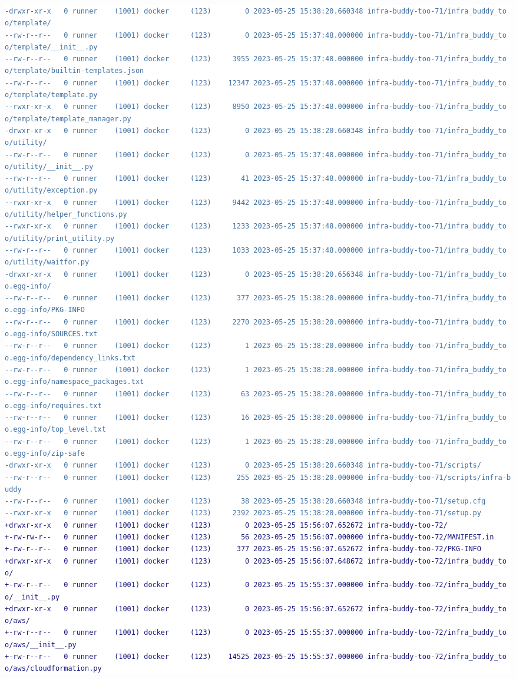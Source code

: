 ```diff
-drwxr-xr-x   0 runner    (1001) docker     (123)        0 2023-05-25 15:38:20.660348 infra-buddy-too-71/infra_buddy_too/template/
--rw-r--r--   0 runner    (1001) docker     (123)        0 2023-05-25 15:37:48.000000 infra-buddy-too-71/infra_buddy_too/template/__init__.py
--rw-r--r--   0 runner    (1001) docker     (123)     3955 2023-05-25 15:37:48.000000 infra-buddy-too-71/infra_buddy_too/template/builtin-templates.json
--rw-r--r--   0 runner    (1001) docker     (123)    12347 2023-05-25 15:37:48.000000 infra-buddy-too-71/infra_buddy_too/template/template.py
--rwxr-xr-x   0 runner    (1001) docker     (123)     8950 2023-05-25 15:37:48.000000 infra-buddy-too-71/infra_buddy_too/template/template_manager.py
-drwxr-xr-x   0 runner    (1001) docker     (123)        0 2023-05-25 15:38:20.660348 infra-buddy-too-71/infra_buddy_too/utility/
--rw-r--r--   0 runner    (1001) docker     (123)        0 2023-05-25 15:37:48.000000 infra-buddy-too-71/infra_buddy_too/utility/__init__.py
--rw-r--r--   0 runner    (1001) docker     (123)       41 2023-05-25 15:37:48.000000 infra-buddy-too-71/infra_buddy_too/utility/exception.py
--rwxr-xr-x   0 runner    (1001) docker     (123)     9442 2023-05-25 15:37:48.000000 infra-buddy-too-71/infra_buddy_too/utility/helper_functions.py
--rwxr-xr-x   0 runner    (1001) docker     (123)     1233 2023-05-25 15:37:48.000000 infra-buddy-too-71/infra_buddy_too/utility/print_utility.py
--rw-r--r--   0 runner    (1001) docker     (123)     1033 2023-05-25 15:37:48.000000 infra-buddy-too-71/infra_buddy_too/utility/waitfor.py
-drwxr-xr-x   0 runner    (1001) docker     (123)        0 2023-05-25 15:38:20.656348 infra-buddy-too-71/infra_buddy_too.egg-info/
--rw-r--r--   0 runner    (1001) docker     (123)      377 2023-05-25 15:38:20.000000 infra-buddy-too-71/infra_buddy_too.egg-info/PKG-INFO
--rw-r--r--   0 runner    (1001) docker     (123)     2270 2023-05-25 15:38:20.000000 infra-buddy-too-71/infra_buddy_too.egg-info/SOURCES.txt
--rw-r--r--   0 runner    (1001) docker     (123)        1 2023-05-25 15:38:20.000000 infra-buddy-too-71/infra_buddy_too.egg-info/dependency_links.txt
--rw-r--r--   0 runner    (1001) docker     (123)        1 2023-05-25 15:38:20.000000 infra-buddy-too-71/infra_buddy_too.egg-info/namespace_packages.txt
--rw-r--r--   0 runner    (1001) docker     (123)       63 2023-05-25 15:38:20.000000 infra-buddy-too-71/infra_buddy_too.egg-info/requires.txt
--rw-r--r--   0 runner    (1001) docker     (123)       16 2023-05-25 15:38:20.000000 infra-buddy-too-71/infra_buddy_too.egg-info/top_level.txt
--rw-r--r--   0 runner    (1001) docker     (123)        1 2023-05-25 15:38:20.000000 infra-buddy-too-71/infra_buddy_too.egg-info/zip-safe
-drwxr-xr-x   0 runner    (1001) docker     (123)        0 2023-05-25 15:38:20.660348 infra-buddy-too-71/scripts/
--rw-r--r--   0 runner    (1001) docker     (123)      255 2023-05-25 15:38:20.000000 infra-buddy-too-71/scripts/infra-buddy
--rw-r--r--   0 runner    (1001) docker     (123)       38 2023-05-25 15:38:20.660348 infra-buddy-too-71/setup.cfg
--rwxr-xr-x   0 runner    (1001) docker     (123)     2392 2023-05-25 15:38:20.000000 infra-buddy-too-71/setup.py
+drwxr-xr-x   0 runner    (1001) docker     (123)        0 2023-05-25 15:56:07.652672 infra-buddy-too-72/
+-rw-rw-r--   0 runner    (1001) docker     (123)       56 2023-05-25 15:56:07.000000 infra-buddy-too-72/MANIFEST.in
+-rw-r--r--   0 runner    (1001) docker     (123)      377 2023-05-25 15:56:07.652672 infra-buddy-too-72/PKG-INFO
+drwxr-xr-x   0 runner    (1001) docker     (123)        0 2023-05-25 15:56:07.648672 infra-buddy-too-72/infra_buddy_too/
+-rw-r--r--   0 runner    (1001) docker     (123)        0 2023-05-25 15:55:37.000000 infra-buddy-too-72/infra_buddy_too/__init__.py
+drwxr-xr-x   0 runner    (1001) docker     (123)        0 2023-05-25 15:56:07.652672 infra-buddy-too-72/infra_buddy_too/aws/
+-rw-r--r--   0 runner    (1001) docker     (123)        0 2023-05-25 15:55:37.000000 infra-buddy-too-72/infra_buddy_too/aws/__init__.py
+-rw-r--r--   0 runner    (1001) docker     (123)    14525 2023-05-25 15:55:37.000000 infra-buddy-too-72/infra_buddy_too/aws/cloudformation.py
```